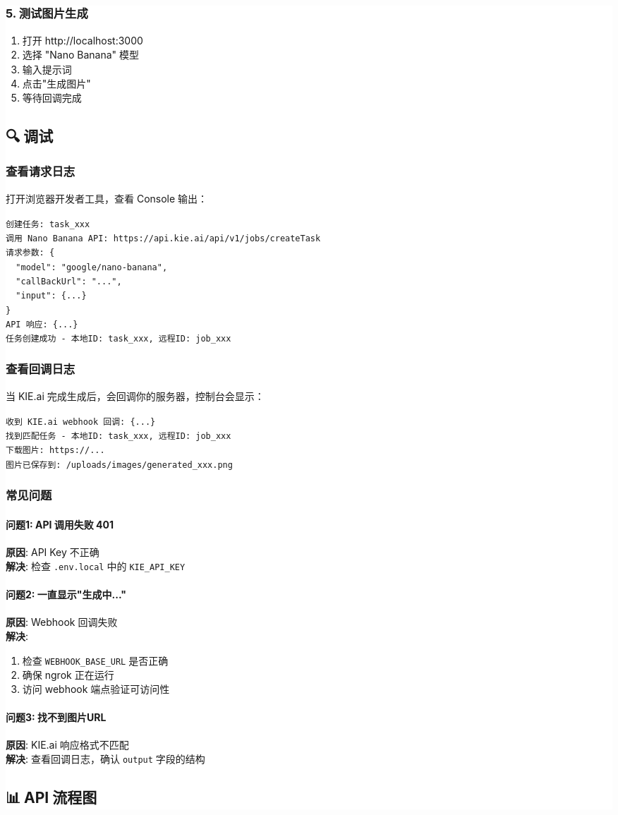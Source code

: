 ### 5. 测试图片生成
1. 打开 http://localhost:3000
2. 选择 "Nano Banana" 模型
3. 输入提示词
4. 点击"生成图片"
5. 等待回调完成

## 🔍 调试

### 查看请求日志
打开浏览器开发者工具，查看 Console 输出：
```
创建任务: task_xxx
调用 Nano Banana API: https://api.kie.ai/api/v1/jobs/createTask
请求参数: {
  "model": "google/nano-banana",
  "callBackUrl": "...",
  "input": {...}
}
API 响应: {...}
任务创建成功 - 本地ID: task_xxx, 远程ID: job_xxx
```

### 查看回调日志
当 KIE.ai 完成生成后，会回调你的服务器，控制台会显示：
```
收到 KIE.ai webhook 回调: {...}
找到匹配任务 - 本地ID: task_xxx, 远程ID: job_xxx
下载图片: https://...
图片已保存到: /uploads/images/generated_xxx.png
```

### 常见问题

#### 问题1: API 调用失败 401
**原因**: API Key 不正确  
**解决**: 检查 `.env.local` 中的 `KIE_API_KEY`

#### 问题2: 一直显示"生成中..."
**原因**: Webhook 回调失败  
**解决**: 
1. 检查 `WEBHOOK_BASE_URL` 是否正确
2. 确保 ngrok 正在运行
3. 访问 webhook 端点验证可访问性

#### 问题3: 找不到图片URL
**原因**: KIE.ai 响应格式不匹配  
**解决**: 查看回调日志，确认 `output` 字段的结构

## 📊 API 流程图
